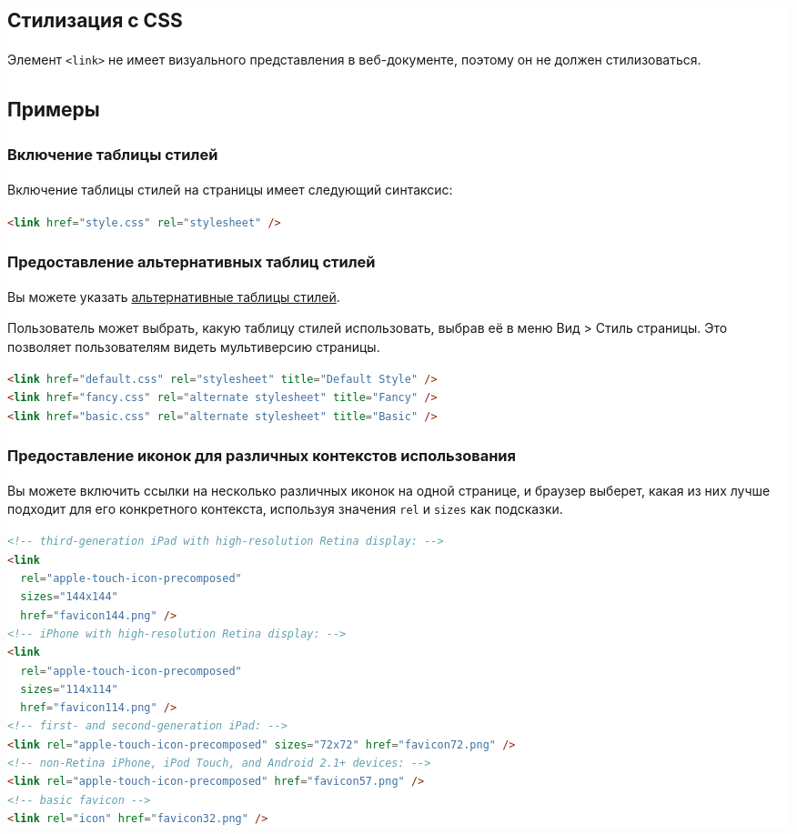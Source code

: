
## Стилизация с CSS

Элемент `<link>` не имеет визуального представления в веб-документе, поэтому он не должен стилизоваться.

## Примеры

### Включение таблицы стилей

Включение таблицы стилей на страницы имеет следующий синтаксис:

```html
<link href="style.css" rel="stylesheet" />
```

### Предоставление альтернативных таблиц стилей

Вы можете указать [альтернативные таблицы стилей](/ru/docs/Web/CSS/Alternative_style_sheets).

Пользователь может выбрать, какую таблицу стилей использовать, выбрав её в меню Вид > Стиль страницы. Это позволяет пользователям видеть мультиверсию страницы.

```html
<link href="default.css" rel="stylesheet" title="Default Style" />
<link href="fancy.css" rel="alternate stylesheet" title="Fancy" />
<link href="basic.css" rel="alternate stylesheet" title="Basic" />
```

### Предоставление иконок для различных контекстов использования

Вы можете включить ссылки на несколько различных иконок на одной странице, и браузер выберет, какая из них лучше подходит для его конкретного контекста, используя значения `rel` и `sizes` как подсказки.

```html
<!-- third-generation iPad with high-resolution Retina display: -->
<link
  rel="apple-touch-icon-precomposed"
  sizes="144x144"
  href="favicon144.png" />
<!-- iPhone with high-resolution Retina display: -->
<link
  rel="apple-touch-icon-precomposed"
  sizes="114x114"
  href="favicon114.png" />
<!-- first- and second-generation iPad: -->
<link rel="apple-touch-icon-precomposed" sizes="72x72" href="favicon72.png" />
<!-- non-Retina iPhone, iPod Touch, and Android 2.1+ devices: -->
<link rel="apple-touch-icon-precomposed" href="favicon57.png" />
<!-- basic favicon -->
<link rel="icon" href="favicon32.png" />
```

